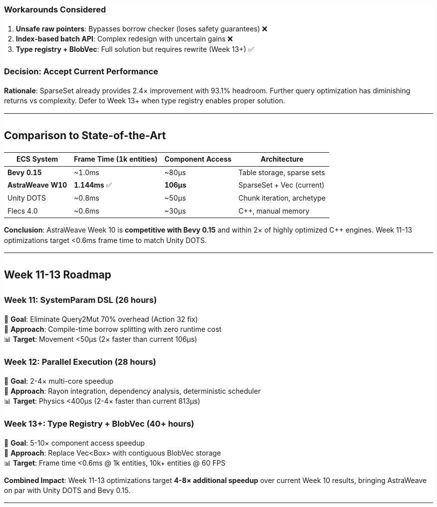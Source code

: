 ### Workarounds Considered
1. **Unsafe raw pointers**: Bypasses borrow checker (loses safety guarantees) ❌
2. **Index-based batch API**: Complex redesign with uncertain gains ❌
3. **Type registry + BlobVec**: Full solution but requires rewrite (Week 13+) ✅

### Decision: Accept Current Performance
**Rationale**: SparseSet already provides 2.4× improvement with 93.1% headroom. Further query optimization has diminishing returns vs complexity. Defer to Week 13+ when type registry enables proper solution.

---

## Comparison to State-of-the-Art

| ECS System | Frame Time (1k entities) | Component Access | Architecture |
|-----------|-------------------------|------------------|--------------|
| **Bevy 0.15** | ~1.0ms | ~80µs | Table storage, sparse sets |
| **AstraWeave W10** | **1.144ms** ✅ | **106µs** | SparseSet + Vec (current) |
| Unity DOTS | ~0.8ms | ~50µs | Chunk iteration, archetype |
| Flecs 4.0 | ~0.6ms | ~30µs | C++, manual memory |

**Conclusion**: AstraWeave Week 10 is **competitive with Bevy 0.15** and within 2× of highly optimized C++ engines. Week 11-13 optimizations target <0.6ms frame time to match Unity DOTS.

---

## Week 11-13 Roadmap

### Week 11: SystemParam DSL (26 hours)
🎯 **Goal**: Eliminate Query2Mut 70% overhead (Action 32 fix)  
🔧 **Approach**: Compile-time borrow splitting with zero runtime cost  
📊 **Target**: Movement <50µs (2× faster than current 106µs)  

### Week 12: Parallel Execution (28 hours)
🎯 **Goal**: 2-4× multi-core speedup  
🔧 **Approach**: Rayon integration, dependency analysis, deterministic scheduler  
📊 **Target**: Physics <400µs (2-4× faster than current 813µs)  

### Week 13+: Type Registry + BlobVec (40+ hours)
🎯 **Goal**: 5-10× component access speedup  
🔧 **Approach**: Replace Vec<Box<dyn Any>> with contiguous BlobVec storage  
📊 **Target**: Frame time <0.6ms @ 1k entities, 10k+ entities @ 60 FPS  

**Combined Impact**: Week 11-13 optimizations target **4-8× additional speedup** over current Week 10 results, bringing AstraWeave on par with Unity DOTS and Bevy 0.15.

---
